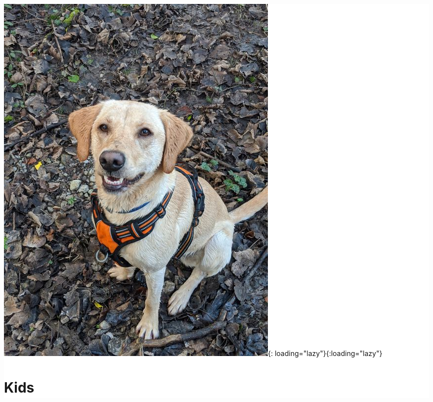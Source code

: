 ![dog on new years day 2020](/images/dog-2020-01-01.jpg){: loading="lazy"}{:loading="lazy"}



# Kids


